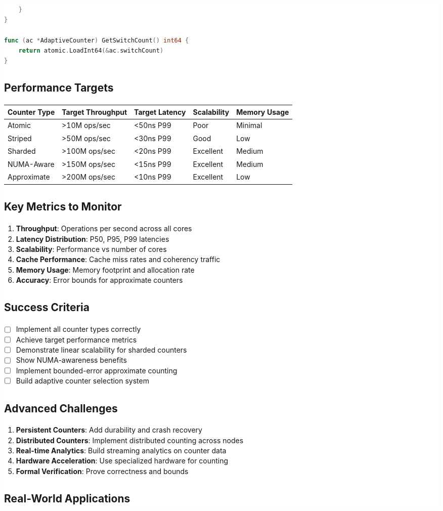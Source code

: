 ```go
    }
}

func (ac *AdaptiveCounter) GetSwitchCount() int64 {
    return atomic.LoadInt64(&ac.switchCount)
}
```

## Performance Targets

| Counter Type | Target Throughput | Target Latency | Scalability | Memory Usage |
|--------------|------------------|----------------|-------------|-------------|
| Atomic | >10M ops/sec | <50ns P99 | Poor | Minimal |
| Striped | >50M ops/sec | <30ns P99 | Good | Low |
| Sharded | >100M ops/sec | <20ns P99 | Excellent | Medium |
| NUMA-Aware | >150M ops/sec | <15ns P99 | Excellent | Medium |
| Approximate | >200M ops/sec | <10ns P99 | Excellent | Low |

## Key Metrics to Monitor

1. **Throughput**: Operations per second across all cores
2. **Latency Distribution**: P50, P95, P99 latencies
3. **Scalability**: Performance vs number of cores
4. **Cache Performance**: Cache miss rates and coherency traffic
5. **Memory Usage**: Memory footprint and allocation rate
6. **Accuracy**: Error bounds for approximate counters

## Success Criteria

- [ ] Implement all counter types correctly
- [ ] Achieve target performance metrics
- [ ] Demonstrate linear scalability for sharded counters
- [ ] Show NUMA-awareness benefits
- [ ] Implement bounded-error approximate counting
- [ ] Build adaptive counter selection system

## Advanced Challenges

1. **Persistent Counters**: Add durability and crash recovery
2. **Distributed Counters**: Implement distributed counting across nodes
3. **Real-time Analytics**: Build streaming analytics on counter data
4. **Hardware Acceleration**: Use specialized hardware for counting
5. **Formal Verification**: Prove correctness and bounds

## Real-World Applications
